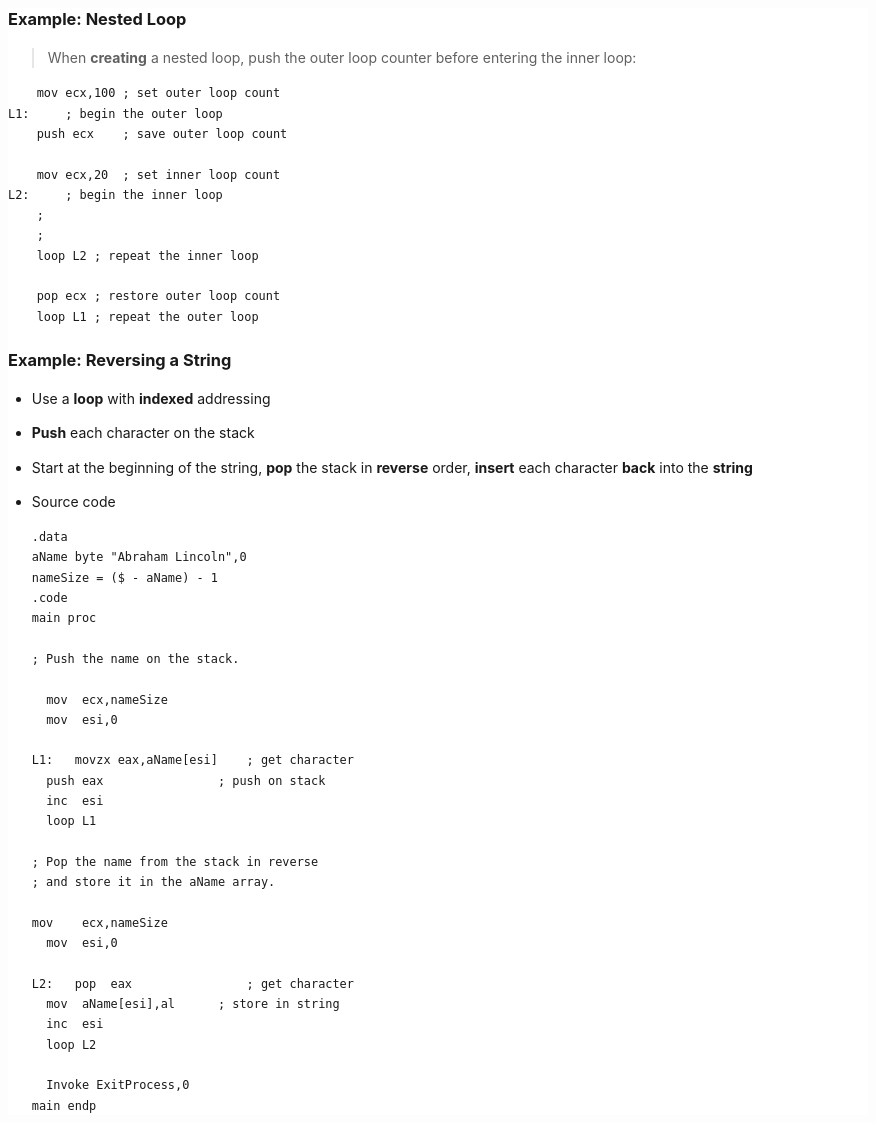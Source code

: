### Example: Nested Loop

> When **creating** a nested loop, push the outer loop counter before entering the inner loop:

```assembly
	mov ecx,100	; set outer loop count
L1:		; begin the outer loop
	push ecx	; save outer loop count

	mov ecx,20	; set inner loop count
L2:		; begin the inner loop
	;
	;
	loop L2	; repeat the inner loop

	pop ecx	; restore outer loop count
	loop L1	; repeat the outer loop
```

### Example: Reversing a String

* Use a **loop** with **indexed** addressing

* **Push** each character on the stack

* Start at the beginning of the string, **pop** the stack in **reverse** order, **insert** each character **back** into the **string**

* Source code

  ```assembly
  .data
  aName byte "Abraham Lincoln",0
  nameSize = ($ - aName) - 1
  .code
  main proc
  
  ; Push the name on the stack.
  
  	mov	 ecx,nameSize
  	mov	 esi,0
  
  L1:	movzx eax,aName[esi]	; get character
  	push eax				; push on stack
  	inc	 esi
  	loop L1
  
  ; Pop the name from the stack in reverse
  ; and store it in the aName array.
  
  mov	 ecx,nameSize
  	mov	 esi,0
  
  L2:	pop  eax				; get character
  	mov	 aName[esi],al		; store in string
  	inc	 esi
  	loop L2
  
  	Invoke ExitProcess,0
  main endp
  ```
